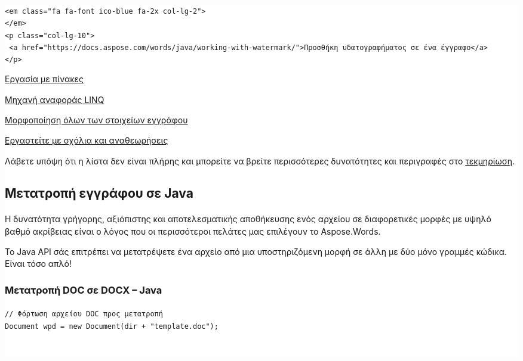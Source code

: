     <em class="fa fa-font ico-blue fa-2x col-lg-2">
    </em>
    <p class="col-lg-10">
     <a href="https://docs.aspose.com/words/java/working-with-watermark/">Προσθήκη υδατογραφήματος σε ένα έγγραφο</a>
    </p>
   </div>
   <div class="col-lg-4">
    <em class="fa fa-table ico-blue fa-2x col-lg-2">
    </em>
    <p class="col-lg-10">
     <a href="https://docs.aspose.com/words/java/working-with-tables/">Εργασία με πίνακες</a>
    </p>
   </div>
   <div class="col-lg-4">
    <em class="fa fa-database ico-blue fa-2x col-lg-2">
    </em>
    <p class="col-lg-10">
     <a href="https://docs.aspose.com/words/java/linq-reporting-engine/">Μηχανή αναφοράς LINQ</a>
    </p>
   </div>
   <div class="col-lg-4">
    <em class="fa fa-cogs ico-blue fa-2x col-lg-2">
    </em>
    <p class="col-lg-10">
     <a href="https://docs.aspose.com/words/java/programming-with-documents/">Μορφοποίηση όλων των στοιχείων εγγράφου</a>
    </p>
   </div>
   <div class="col-lg-4">
    <em class="fa fa-comments-o ico-blue fa-2x col-lg-2">
    </em>
    <p class="col-lg-10">
     <a href="https://docs.aspose.com/words/java/working-with-comments/">Εργαστείτε με σχόλια και αναθεωρήσεις</a>
    </p>
   </div>
   <div>
   <p>
     Λάβετε υπόψη ότι η λίστα δεν είναι πλήρης και μπορείτε να βρείτε περισσότερες δυνατότητες και περιγραφές στο <a href="https://docs.aspose.com/words/java/developer-guide/">τεκμηρίωση</a>.
   </p>
   </div>
   <div class="col-lg-12">
    <h2 class="h2title">
     Μετατροπή εγγράφου σε Java
    </h2>
    <p>
     Η δυνατότητα γρήγορης, αξιόπιστης και αποτελεσματικής αποθήκευσης ενός αρχείου σε διαφορετικές μορφές με υψηλό βαθμό ακρίβειας είναι ο λόγος που οι περισσότεροι πελάτες μας επιλέγουν το Aspose.Words.
    </p>
    <p>
     Το Java API σάς επιτρέπει να μετατρέψετε ένα αρχείο από μια υποστηριζόμενη μορφή σε άλλη με δύο μόνο γραμμές κώδικα. Είναι τόσο απλό!
    </p>
    <div class="codeblock" id="code">
     <h3>
      Μετατροπή DOC σε DOCX – Java
     </h3>
     <pre><code class="java">// Φόρτωση αρχείου DOC προς μετατροπή
Document wpd = new Document(dir + "template.doc");
